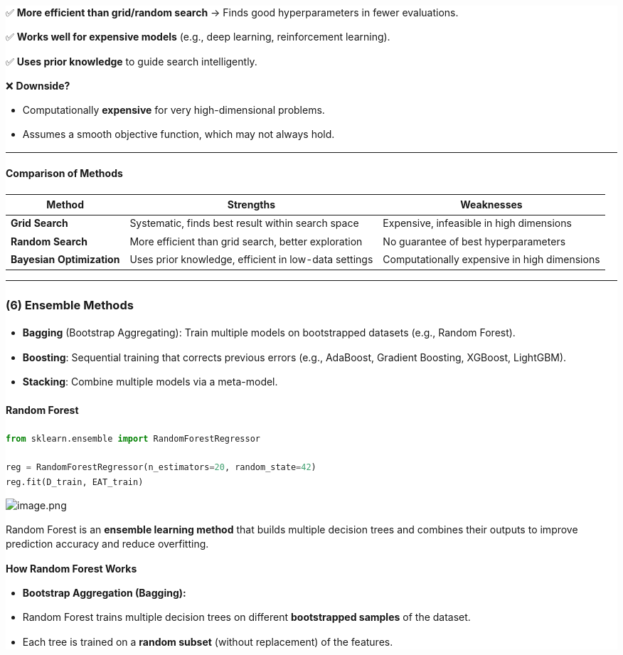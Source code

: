✅ **More efficient than grid/random search** → Finds good hyperparameters in fewer evaluations.

✅ **Works well for expensive models** (e.g., deep learning, reinforcement learning).

✅ **Uses prior knowledge** to guide search intelligently.

❌ **Downside?**

- Computationally **expensive** for very high-dimensional problems.

- Assumes a smooth objective function, which may not always hold.

---

#### **Comparison of Methods**

| Method | Strengths | Weaknesses |
|------------------------|----------------------------------------------------|------------------------------------------------|
| **Grid Search** | Systematic, finds best result within search space | Expensive, infeasible in high dimensions |
| **Random Search** | More efficient than grid search, better exploration | No guarantee of best hyperparameters |
| **Bayesian Optimization** | Uses prior knowledge, efficient in low-data settings | Computationally expensive in high dimensions |

---

### **(6) Ensemble Methods**

- **Bagging** (Bootstrap Aggregating): Train multiple models on bootstrapped datasets (e.g., Random Forest).

- **Boosting**: Sequential training that corrects previous errors (e.g., AdaBoost, Gradient Boosting, XGBoost, LightGBM).

- **Stacking**: Combine multiple models via a meta-model.

#### Random Forest
```python
from sklearn.ensemble import RandomForestRegressor

reg = RandomForestRegressor(n_estimators=20, random_state=42)
reg.fit(D_train, EAT_train)
```

![image.png](https://raw.githubusercontent.com/bingyulab/FigureBed/master/20250225122106.png)

Random Forest is an **ensemble learning method** that builds multiple decision trees and combines their outputs to improve prediction accuracy and reduce overfitting.

**How Random Forest Works**

- **Bootstrap Aggregation (Bagging):**

- Random Forest trains multiple decision trees on different **bootstrapped samples** of the dataset.

- Each tree is trained on a **random subset** (without replacement) of the features.

